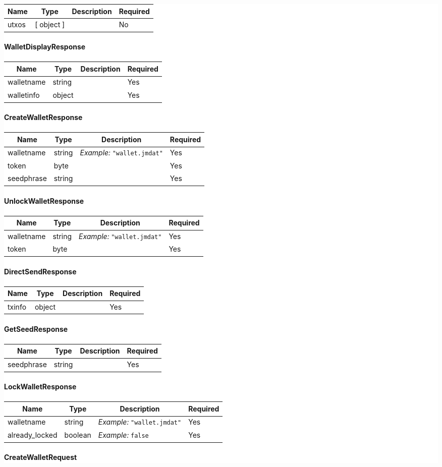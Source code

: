 | Name | Type | Description | Required |
| ---- | ---- | ----------- | -------- |
| utxos | [ object ] |  | No |

#### WalletDisplayResponse

| Name | Type | Description | Required |
| ---- | ---- | ----------- | -------- |
| walletname | string |  | Yes |
| walletinfo | object |  | Yes |

#### CreateWalletResponse

| Name | Type | Description | Required |
| ---- | ---- | ----------- | -------- |
| walletname | string | _Example:_ `"wallet.jmdat"` | Yes |
| token | byte |  | Yes |
| seedphrase | string |  | Yes |

#### UnlockWalletResponse

| Name | Type | Description | Required |
| ---- | ---- | ----------- | -------- |
| walletname | string | _Example:_ `"wallet.jmdat"` | Yes |
| token | byte |  | Yes |

#### DirectSendResponse

| Name | Type | Description | Required |
| ---- | ---- | ----------- | -------- |
| txinfo | object |  | Yes |

#### GetSeedResponse

| Name | Type | Description | Required |
| ---- | ---- | ----------- | -------- |
| seedphrase | string |  | Yes |

#### LockWalletResponse

| Name | Type | Description | Required |
| ---- | ---- | ----------- | -------- |
| walletname | string | _Example:_ `"wallet.jmdat"` | Yes |
| already_locked | boolean |_Example:_ `false` | Yes |

#### CreateWalletRequest
